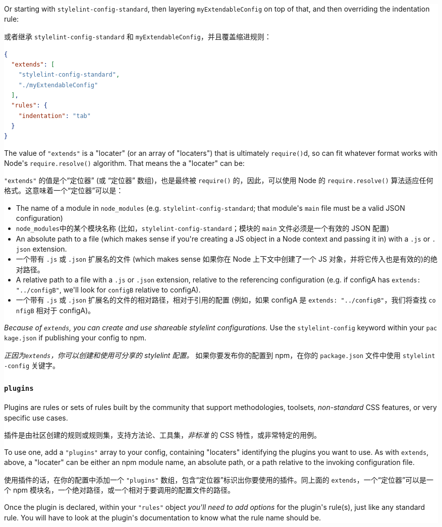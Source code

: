 Or starting with `stylelint-config-standard`, then layering `myExtendableConfig` on top of that, and then overriding the indentation rule:

或者继承 `stylelint-config-standard` 和 `myExtendableConfig`，并且覆盖缩进规则：

```json
{
  "extends": [
    "stylelint-config-standard",
    "./myExtendableConfig"
  ],
  "rules": {
    "indentation": "tab"
  }
}
```

The value of `"extends"` is a "locater" (or an array of "locaters") that is ultimately `require()`d, so can fit whatever format works with Node's `require.resolve()` algorithm. That means the a "locater" can be:

`"extends"` 的值是个“定位器” (或 “定位器” 数组)，也是最终被 `require()` 的，因此，可以使用 Node 的 `require.resolve()` 算法适应任何格式。这意味着一个“定位器”可以是：

-   The name of a module in `node_modules` (e.g. `stylelint-config-standard`; that module's `main` file must be a valid JSON configuration)
-   `node_modules`中的某个模块名称 (比如，`stylelint-config-standard`；模块的 `main` 文件必须是一个有效的 JSON 配置)
-   An absolute path to a file (which makes sense if you're creating a JS object in a Node context and passing it in) with a `.js` or `.json` extension.
-   一个带有 `.js` 或 `.json` 扩展名的文件 (which makes sense 如果你在 Node 上下文中创建了一个 JS 对象，并将它传入也是有效的)的绝对路径。
-   A relative path to a file with a `.js` or `.json` extension, relative to the referencing configuration (e.g. if configA has `extends: "../configB"`, we'll look for `configB` relative to configA).
-   一个带有 `.js` 或 `.json` 扩展名的文件的相对路径，相对于引用的配置 (例如，如果 configA 是 `extends: "../configB"`，我们将查找 `configB` 相对于 configA)。

*Because of `extends`, you can create and use shareable stylelint configurations.* Use the `stylelint-config` keyword within your `package.json` if publishing your config to npm.

*正因为`extends`，你可以创建和使用可分享的 stylelint 配置。* 如果你要发布你的配置到 npm，在你的 `package.json` 文件中使用 `stylelint-config` 关键字。

### `plugins`

Plugins are rules or sets of rules built by the community that support methodologies, toolsets, *non-standard* CSS features, or very specific use cases.

插件是由社区创建的规则或规则集，支持方法论、工具集，*非标准* 的 CSS 特性，或非常特定的用例。

To use one, add a `"plugins"` array to your config, containing "locaters" identifying the plugins you want to use. As with `extends`, above, a "locater" can be either an npm module name, an absolute path, or a path relative to the invoking configuration file.

使用插件的话，在你的配置中添加一个 `"plugins"` 数组，包含“定位器”标识出你要使用的插件。同上面的 `extends`，一个“定位器”可以是一个 npm 模块名，一个绝对路径，或一个相对于要调用的配置文件的路径。

Once the plugin is declared, within your `"rules"` object *you'll need to add options* for the plugin's rule(s), just like any standard rule. You will have to look at the plugin's documentation to know what the rule name should be.
